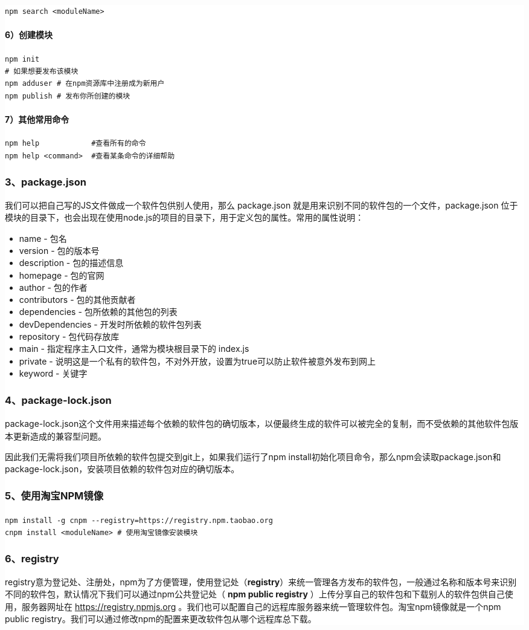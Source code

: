 ```shell
npm search <moduleName>
```

#### 6）创建模块

```shell
npm init
# 如果想要发布该模块
npm adduser # 在npm资源库中注册成为新用户
npm publish # 发布你所创建的模块
```

#### 7）其他常用命令

```shell
npm help 			#查看所有的命令
npm help <command>  #查看某条命令的详细帮助
```

### 3、package.json

我们可以把自己写的JS文件做成一个软件包供别人使用，那么 package.json 就是用来识别不同的软件包的一个文件，package.json 位于模块的目录下，也会出现在使用node.js的项目的目录下，用于定义包的属性。常用的属性说明：

* name - 包名
* version - 包的版本号
* description - 包的描述信息
* homepage - 包的官网
* author - 包的作者
* contributors - 包的其他贡献者
* dependencies - 包所依赖的其他包的列表
* devDependencies -  开发时所依赖的软件包列表
* repository - 包代码存放库
* main - 指定程序主入口文件，通常为模块根目录下的 index.js
* private - 说明这是一个私有的软件包，不对外开放，设置为true可以防止软件被意外发布到网上
* keyword - 关键字

### 4、package-lock.json

package-lock.json这个文件用来描述每个依赖的软件包的确切版本，以便最终生成的软件可以被完全的复制，而不受依赖的其他软件包版本更新造成的兼容型问题。

因此我们无需将我们项目所依赖的软件包提交到git上，如果我们运行了npm install初始化项目命令，那么npm会读取package.json和package-lock.json，安装项目依赖的软件包对应的确切版本。

### 5、使用淘宝NPM镜像

   ```shell
   npm install -g cnpm --registry=https://registry.npm.taobao.org
   cnpm install <moduleName> # 使用淘宝镜像安装模块
   ```

### 6、registry

registry意为登记处、注册处，npm为了方便管理，使用登记处（**registry**）来统一管理各方发布的软件包，一般通过名称和版本号来识别不同的软件包，默认情况下我们可以通过npm公共登记处（ **npm public registry** ）上传分享自己的软件包和下载别人的软件包供自己使用，服务器网址在 https://registry.npmjs.org 。我们也可以配置自己的远程库服务器来统一管理软件包。淘宝npm镜像就是一个npm public registry。我们可以通过修改npm的配置来更改软件包从哪个远程库总下载。
